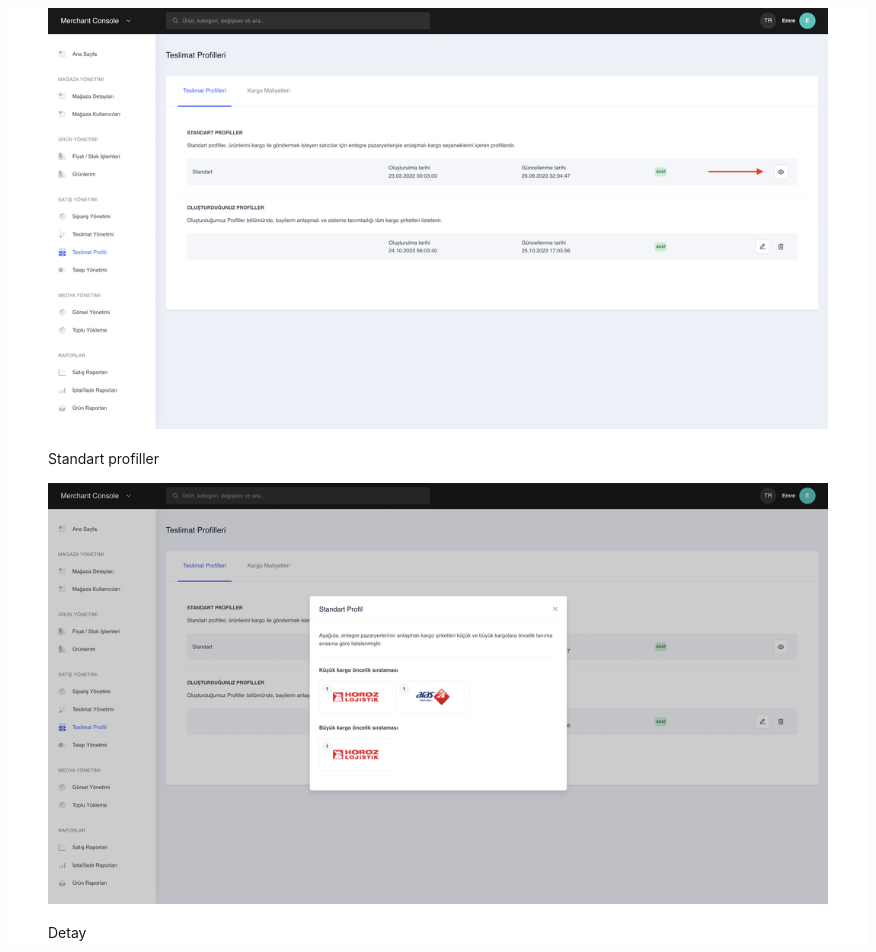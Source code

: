 <figure><img src="../../.gitbook/assets/Screen Shot 2023-12-12 at 15.05.19.png" alt=""><figcaption><p>Standart profiller</p></figcaption></figure>

 

<figure><img src="../../.gitbook/assets/Screen Shot 2023-12-12 at 15.05.52.png" alt=""><figcaption><p>Detay</p></figcaption></figure>
